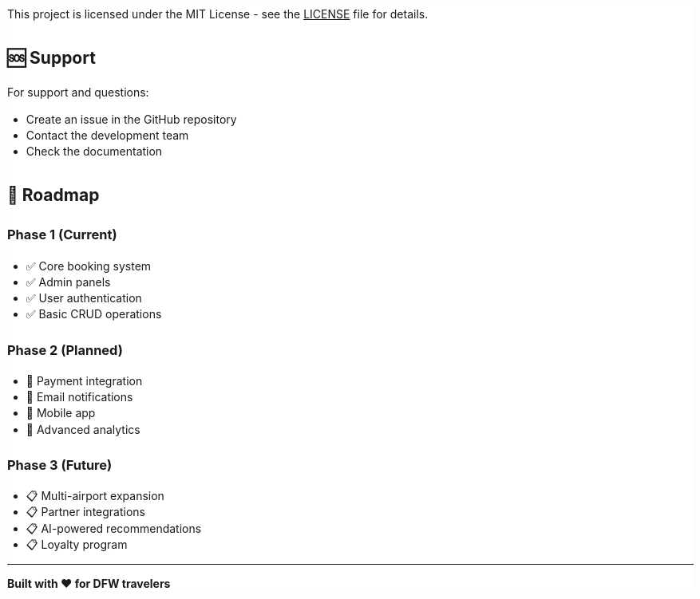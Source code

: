 This project is licensed under the MIT License - see the [LICENSE](LICENSE) file for details.

## 🆘 Support

For support and questions:

- Create an issue in the GitHub repository
- Contact the development team
- Check the documentation

## 🎯 Roadmap

### Phase 1 (Current)

- ✅ Core booking system
- ✅ Admin panels
- ✅ User authentication
- ✅ Basic CRUD operations

### Phase 2 (Planned)

- 🔄 Payment integration
- 🔄 Email notifications
- 🔄 Mobile app
- 🔄 Advanced analytics

### Phase 3 (Future)

- 📋 Multi-airport expansion
- 📋 Partner integrations
- 📋 AI-powered recommendations
- 📋 Loyalty program

---

**Built with ❤️ for DFW travelers**
